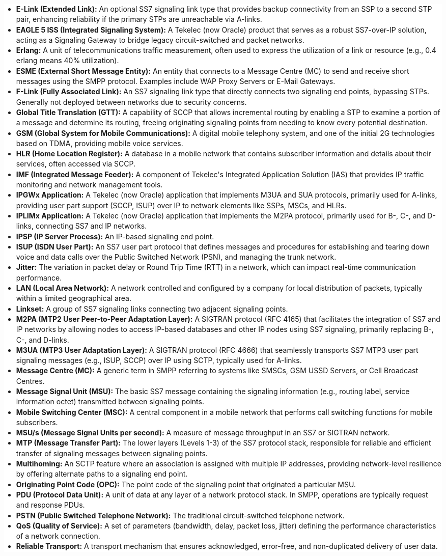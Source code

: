- **E-Link (Extended Link):** An optional SS7 signaling link type that provides backup connectivity from an SSP to a second STP pair, enhancing reliability if the primary STPs are unreachable via A-links.
- **EAGLE 5 ISS (Integrated Signaling System):** A Tekelec (now Oracle) product that serves as a robust SS7-over-IP solution, acting as a Signaling Gateway to bridge legacy circuit-switched and packet networks.
- **Erlang:** A unit of telecommunications traffic measurement, often used to express the utilization of a link or resource (e.g., 0.4 erlang means 40% utilization).
- **ESME (External Short Message Entity):** An entity that connects to a Message Centre (MC) to send and receive short messages using the SMPP protocol. Examples include WAP Proxy Servers or E-Mail Gateways.
- **F-Link (Fully Associated Link):** An SS7 signaling link type that directly connects two signaling end points, bypassing STPs. Generally not deployed between networks due to security concerns.
- **Global Title Translation (GTT):** A capability of SCCP that allows incremental routing by enabling a STP to examine a portion of a message and determine its routing, freeing originating signaling points from needing to know every potential destination.
- **GSM (Global System for Mobile Communications):** A digital mobile telephony system, and one of the initial 2G technologies based on TDMA, providing mobile voice services.
- **HLR (Home Location Register):** A database in a mobile network that contains subscriber information and details about their services, often accessed via SCCP.
- **IMF (Integrated Message Feeder):** A component of Tekelec's Integrated Application Solution (IAS) that provides IP traffic monitoring and network management tools.
- **IPGWx Application:** A Tekelec (now Oracle) application that implements M3UA and SUA protocols, primarily used for A-links, providing user part support (SCCP, ISUP) over IP to network elements like SSPs, MSCs, and HLRs.
- **IPLIMx Application:** A Tekelec (now Oracle) application that implements the M2PA protocol, primarily used for B-, C-, and D-links, connecting SS7 and IP networks.
- **IPSP (IP Server Process):** An IP-based signaling end point.
- **ISUP (ISDN User Part):** An SS7 user part protocol that defines messages and procedures for establishing and tearing down voice and data calls over the Public Switched Network (PSN), and managing the trunk network.
- **Jitter:** The variation in packet delay or Round Trip Time (RTT) in a network, which can impact real-time communication performance.
- **LAN (Local Area Network):** A network controlled and configured by a company for local distribution of packets, typically within a limited geographical area.
- **Linkset:** A group of SS7 signaling links connecting two adjacent signaling points.
- **M2PA (MTP2 User Peer-to-Peer Adaptation Layer):** A SIGTRAN protocol (RFC 4165) that facilitates the integration of SS7 and IP networks by allowing nodes to access IP-based databases and other IP nodes using SS7 signaling, primarily replacing B-, C-, and D-links.
- **M3UA (MTP3 User Adaptation Layer):** A SIGTRAN protocol (RFC 4666) that seamlessly transports SS7 MTP3 user part signaling messages (e.g., ISUP, SCCP) over IP using SCTP, typically used for A-links.
- **Message Centre (MC):** A generic term in SMPP referring to systems like SMSCs, GSM USSD Servers, or Cell Broadcast Centres.
- **Message Signal Unit (MSU):** The basic SS7 message containing the signaling information (e.g., routing label, service information octet) transmitted between signaling points.
- **Mobile Switching Center (MSC):** A central component in a mobile network that performs call switching functions for mobile subscribers.
- **MSU/s (Message Signal Units per second):** A measure of message throughput in an SS7 or SIGTRAN network.
- **MTP (Message Transfer Part):** The lower layers (Levels 1-3) of the SS7 protocol stack, responsible for reliable and efficient transfer of signaling messages between signaling points.
- **Multihoming:** An SCTP feature where an association is assigned with multiple IP addresses, providing network-level resilience by offering alternate paths to a signaling end point.
- **Originating Point Code (OPC):** The point code of the signaling point that originated a particular MSU.
- **PDU (Protocol Data Unit):** A unit of data at any layer of a network protocol stack. In SMPP, operations are typically request and response PDUs.
- **PSTN (Public Switched Telephone Network):** The traditional circuit-switched telephone network.
- **QoS (Quality of Service):** A set of parameters (bandwidth, delay, packet loss, jitter) defining the performance characteristics of a network connection.
- **Reliable Transport:** A transport mechanism that ensures acknowledged, error-free, and non-duplicated delivery of user data.
